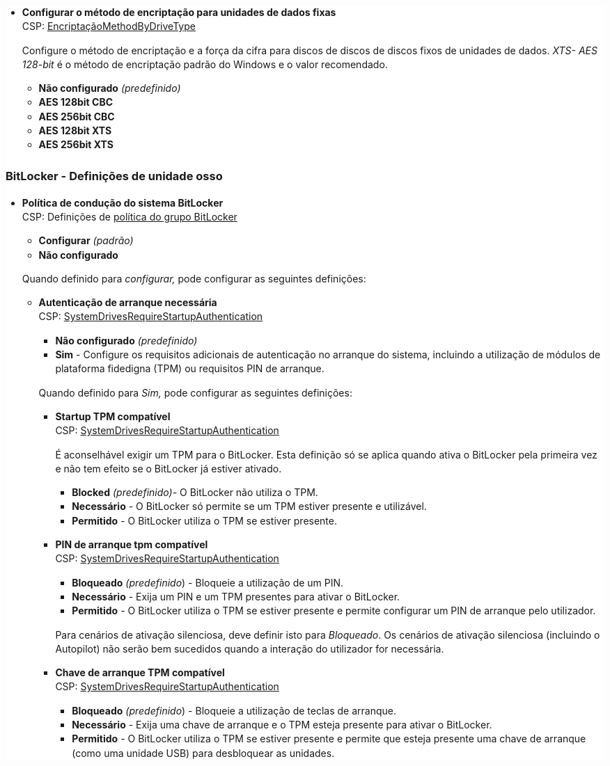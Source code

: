  - **Configurar o método de encriptação para unidades de dados fixas**  
    CSP: [EncriptaçãoMethodByDriveType](https://go.microsoft.com/fwlink/?linkid=872526)  

    Configure o método de encriptação e a força da cifra para discos de discos de discos fixos de unidades de dados. *XTS- AES 128-bit* é o método de encriptação padrão do Windows e o valor recomendado.

    - **Não configurado** *(predefinido)*
    - **AES 128bit CBC**
    - **AES 256bit CBC**
    - **AES 128bit XTS**
    - **AES 256bit XTS**

### <a name="bitlocker---os-drive-settings"></a>BitLocker - Definições de unidade osso

- **Política de condução do sistema BitLocker**  
  CSP: Definições de [política do grupo BitLocker](https://go.microsoft.com/fwlink/?linkid=2067025)

  - **Configurar** *(padrão)*  
  - **Não configurado**

  Quando definido para *configurar,* pode configurar as seguintes definições:

  - **Autenticação de arranque necessária**  
    CSP: [SystemDrivesRequireStartupAuthentication](https://go.microsoft.com/fwlink/?linkid=872527)

    - **Não configurado** *(predefinido)*
    - **Sim** - Configure os requisitos adicionais de autenticação no arranque do sistema, incluindo a utilização de módulos de plataforma fidedigna (TPM) ou requisitos PIN de arranque.

    Quando definido para *Sim,* pode configurar as seguintes definições:

    - **Startup TPM compatível**  
      CSP: [SystemDrivesRequireStartupAuthentication](https://go.microsoft.com/fwlink/?linkid=872527)

      É aconselhável exigir um TPM para o BitLocker. Esta definição só se aplica quando ativa o BitLocker pela primeira vez e não tem efeito se o BitLocker já estiver ativado.

      - **Blocked** *(predefinido)*- O BitLocker não utiliza o TPM.
      - **Necessário** - O BitLocker só permite se um TPM estiver presente e utilizável.
      - **Permitido** - O BitLocker utiliza o TPM se estiver presente.

    - **PIN de arranque tpm compatível**  
      CSP: [SystemDrivesRequireStartupAuthentication](https://go.microsoft.com/fwlink/?linkid=872527)

      - **Bloqueado** *(predefinido*) - Bloqueie a utilização de um PIN.
      - **Necessário** - Exija um PIN e um TPM presentes para ativar o BitLocker.
      - **Permitido** - O BitLocker utiliza o TPM se estiver presente e permite configurar um PIN de arranque pelo utilizador.

      Para cenários de ativação silenciosa, deve definir isto para *Bloqueado*. Os cenários de ativação silenciosa (incluindo o Autopilot) não serão bem sucedidos quando a interação do utilizador for necessária.

    - **Chave de arranque TPM compatível**  
      CSP: [SystemDrivesRequireStartupAuthentication](https://go.microsoft.com/fwlink/?linkid=872527)

      - **Bloqueado** *(predefinido*) - Bloqueie a utilização de teclas de arranque.
      - **Necessário** - Exija uma chave de arranque e o TPM esteja presente para ativar o BitLocker.
      - **Permitido** - O BitLocker utiliza o TPM se estiver presente e permite que esteja presente uma chave de arranque (como uma unidade USB) para desbloquear as unidades.
